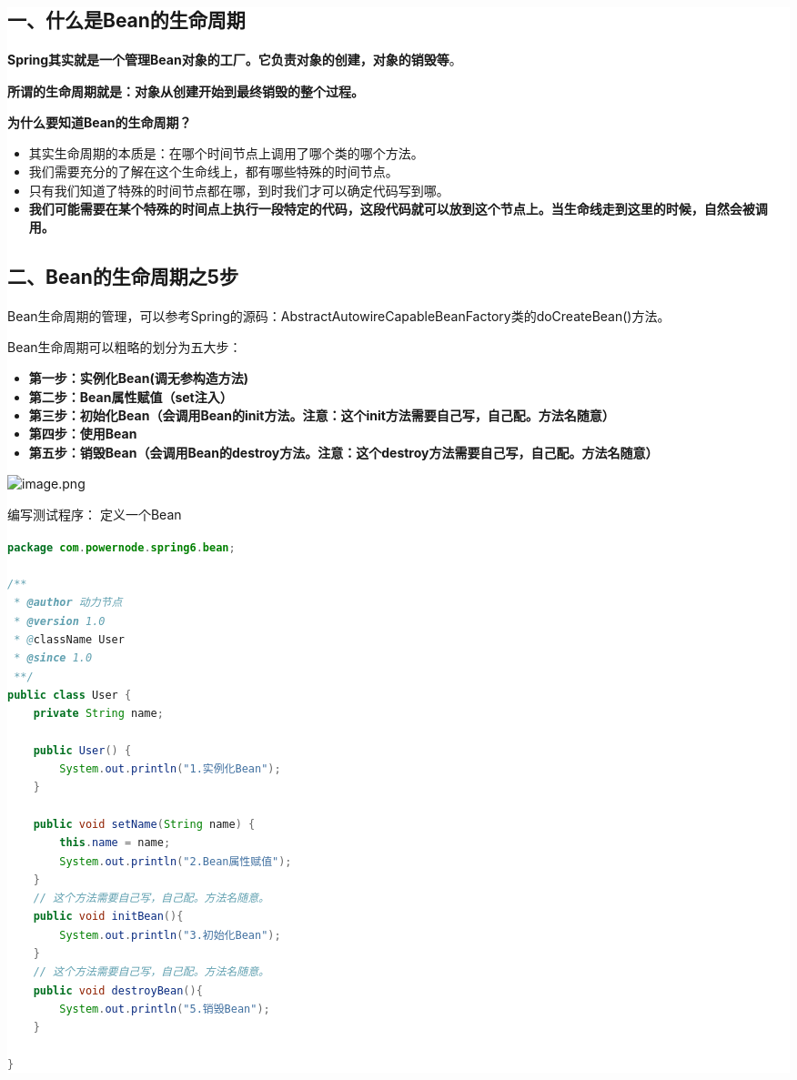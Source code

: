 ## 一、什么是Bean的生命周期
**Spring其实就是一个管理Bean对象的工厂。它负责对象的创建，对象的销毁等**。

**所谓的生命周期就是：对象从创建开始到最终销毁的整个过程。**

**为什么要知道Bean的生命周期？**    
* 其实生命周期的本质是：在哪个时间节点上调用了哪个类的哪个方法。
* 我们需要充分的了解在这个生命线上，都有哪些特殊的时间节点。
* 只有我们知道了特殊的时间节点都在哪，到时我们才可以确定代码写到哪。
* **我们可能需要在某个特殊的时间点上执行一段特定的代码，这段代码就可以放到这个节点上。当生命线走到这里的时候，自然会被调用。**


## 二、Bean的生命周期之5步
Bean生命周期的管理，可以参考Spring的源码：AbstractAutowireCapableBeanFactory类的doCreateBean()方法。

Bean生命周期可以粗略的划分为五大步：
- **第一步：实例化Bean(调无参构造方法)**
- **第二步：Bean属性赋值（set注入）**
- **第三步：初始化Bean（会调用Bean的init方法。注意：这个init方法需要自己写，自己配。方法名随意）**
- **第四步：使用Bean**
- **第五步：销毁Bean（会调用Bean的destroy方法。注意：这个destroy方法需要自己写，自己配。方法名随意）**

![image.png](https://cdn.nlark.com/yuque/0/2022/png/21376908/1665388735200-444405f6-283d-4b3a-8cdf-8c3e01743618.png#averageHue=%23f6f6f6&clientId=ue2397093-2e4b-4&from=paste&height=142&id=u7c6b9a1a&originHeight=142&originWidth=851&originalType=binary&ratio=1&rotation=0&showTitle=false&size=11129&status=done&style=shadow&taskId=u288cbb6f-b738-43ff-ac53-6eb841c29fc&title=&width=851)

编写测试程序：
定义一个Bean
```java
package com.powernode.spring6.bean;

/**
 * @author 动力节点
 * @version 1.0
 * @className User
 * @since 1.0
 **/
public class User {
    private String name;

    public User() {
        System.out.println("1.实例化Bean");
    }

    public void setName(String name) {
        this.name = name;
        System.out.println("2.Bean属性赋值");
    }
	// 这个方法需要自己写，自己配。方法名随意。
    public void initBean(){
        System.out.println("3.初始化Bean");
    }
	// 这个方法需要自己写，自己配。方法名随意。
    public void destroyBean(){
        System.out.println("5.销毁Bean");
    }

}
```
